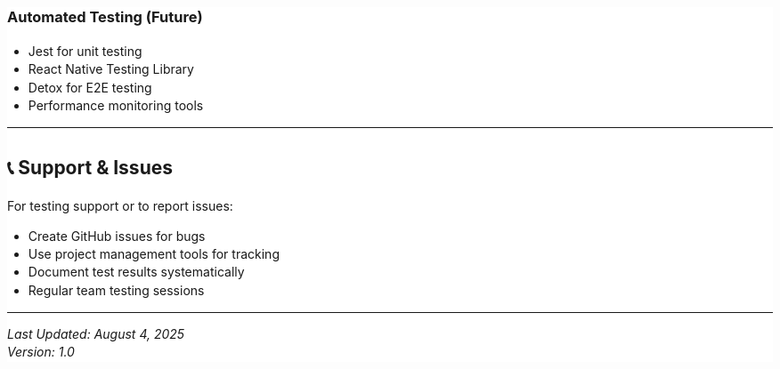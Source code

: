 ### Automated Testing (Future)
- Jest for unit testing
- React Native Testing Library
- Detox for E2E testing
- Performance monitoring tools

---

## 📞 Support & Issues

For testing support or to report issues:
- Create GitHub issues for bugs
- Use project management tools for tracking
- Document test results systematically
- Regular team testing sessions

---

*Last Updated: August 4, 2025*  
*Version: 1.0*
